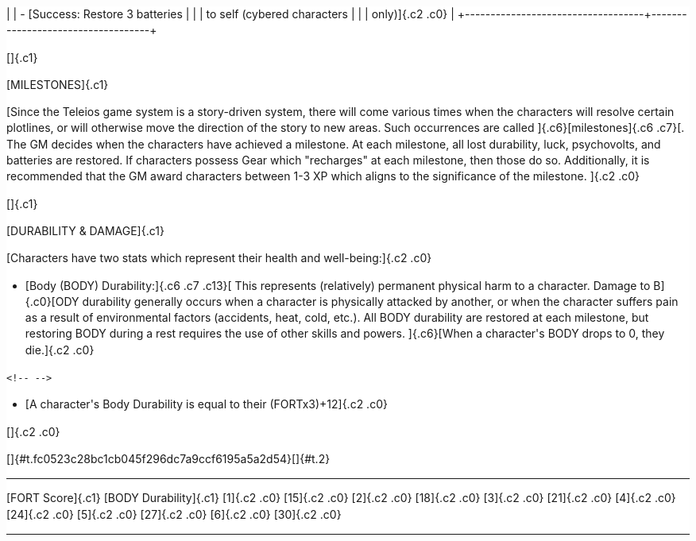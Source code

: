 |                                   | -   [Success: Restore 3 batteries |
|                                   |     to self (cybered characters   |
|                                   |     only)]{.c2 .c0}               |
+-----------------------------------+-----------------------------------+

[]{.c1}

[MILESTONES]{.c1}

[Since the Teleios game system is a story-driven system, there will come
various times when the characters will resolve certain plotlines, or
will otherwise move the direction of the story to new areas. Such
occurrences are called ]{.c6}[milestones]{.c6 .c7}[. The GM decides when
the characters have achieved a milestone. At each milestone, all lost
durability, luck, psychovolts, and batteries are restored. If characters
possess Gear which "recharges" at each milestone, then those do so.
Additionally, it is recommended that the GM award characters between 1-3
XP which aligns to the significance of the milestone. ]{.c2 .c0}

[]{.c1}

[DURABILITY & DAMAGE]{.c1}

[Characters have two stats which represent their health and
well-being:]{.c2 .c0}

-   [Body (BODY) Durability:]{.c6 .c7 .c13}[ This represents
    (relatively) permanent physical harm to a character. Damage to
    B]{.c0}[ODY durability generally occurs when a character is
    physically attacked by another, or when the character suffers pain
    as a result of environmental factors (accidents, heat, cold, etc.).
    All BODY durability are restored at each milestone, but restoring
    BODY during a rest requires the use of other skills and powers.
    ]{.c6}[When a character's BODY drops to 0, they die.]{.c2 .c0}

```{=html}
<!-- -->
```
-   [A character's Body Durability is equal to their (FORTx3)+12]{.c2
    .c0}

[]{.c2 .c0}

[]{#t.fc0523c28bc1cb045f296dc7a9ccf6195a5a2d54}[]{#t.2}

  ------------------- ------------------------
  [FORT Score]{.c1}   [BODY Durability]{.c1}
  [1]{.c2 .c0}        [15]{.c2 .c0}
  [2]{.c2 .c0}        [18]{.c2 .c0}
  [3]{.c2 .c0}        [21]{.c2 .c0}
  [4]{.c2 .c0}        [24]{.c2 .c0}
  [5]{.c2 .c0}        [27]{.c2 .c0}
  [6]{.c2 .c0}        [30]{.c2 .c0}
  ------------------- ------------------------

